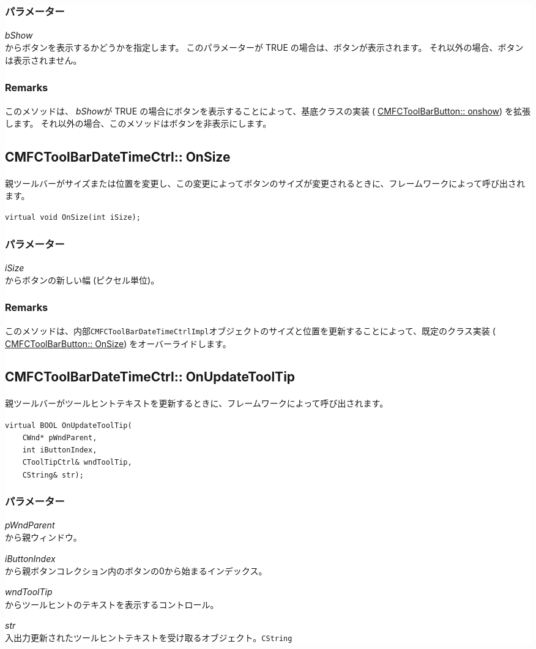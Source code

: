 ### <a name="parameters"></a>パラメーター

*bShow*<br/>
からボタンを表示するかどうかを指定します。 このパラメーターが TRUE の場合は、ボタンが表示されます。 それ以外の場合、ボタンは表示されません。

### <a name="remarks"></a>Remarks

このメソッドは、 *bShow*が TRUE の場合にボタンを表示することによって、基底クラスの実装 ( [CMFCToolBarButton:: onshow](../../mfc/reference/cmfctoolbarbutton-class.md#onshow)) を拡張します。 それ以外の場合、このメソッドはボタンを非表示にします。

##  <a name="onsize"></a>CMFCToolBarDateTimeCtrl:: OnSize

親ツールバーがサイズまたは位置を変更し、この変更によってボタンのサイズが変更されるときに、フレームワークによって呼び出されます。

```
virtual void OnSize(int iSize);
```

### <a name="parameters"></a>パラメーター

*iSize*<br/>
からボタンの新しい幅 (ピクセル単位)。

### <a name="remarks"></a>Remarks

このメソッドは、内部`CMFCToolBarDateTimeCtrlImpl`オブジェクトのサイズと位置を更新することによって、既定のクラス実装 ( [CMFCToolBarButton:: OnSize](../../mfc/reference/cmfctoolbarbutton-class.md#onsize)) をオーバーライドします。

##  <a name="onupdatetooltip"></a>CMFCToolBarDateTimeCtrl:: OnUpdateToolTip

親ツールバーがツールヒントテキストを更新するときに、フレームワークによって呼び出されます。

```
virtual BOOL OnUpdateToolTip(
    CWnd* pWndParent,
    int iButtonIndex,
    CToolTipCtrl& wndToolTip,
    CString& str);
```

### <a name="parameters"></a>パラメーター

*pWndParent*<br/>
から親ウィンドウ。

*iButtonIndex*<br/>
から親ボタンコレクション内のボタンの0から始まるインデックス。

*wndToolTip*<br/>
からツールヒントのテキストを表示するコントロール。

*str*<br/>
入出力更新されたツールヒントテキストを受け取るオブジェクト。`CString`
